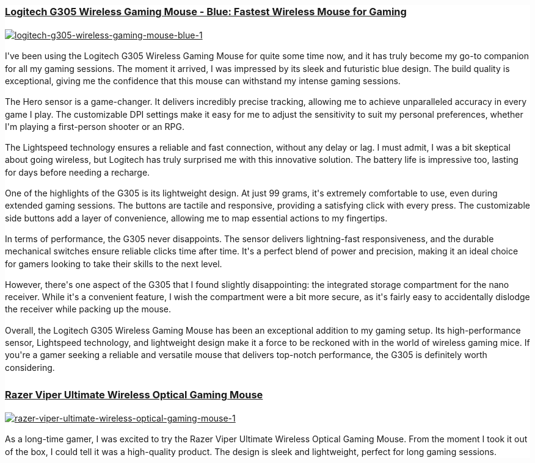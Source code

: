 
### [Logitech G305 Wireless Gaming Mouse - Blue: Fastest Wireless Mouse for Gaming](https://serp.ly/@serpgames/amazon/bluetooth-gaming-mouse?utm_source=serpgames&utm_medium=website&utm_campaign=serp.games&utm_content=bluetooth-gaming-mouse&utm_term=logitech-g305-wireless-gaming-mouse-blue-fastest-wireless-mouse-for-gaming)

<div class="image"><a href="https://serp.ly/@serpgames/amazon/bluetooth-gaming-mouse?utm_source=serpgames&utm_medium=website&utm_campaign=serp.games&utm_content=bluetooth-gaming-mouse&utm_term=logitech-g305-wireless-gaming-mouse-blue-1"><img alt="logitech-g305-wireless-gaming-mouse-blue-1" src="https://imagedelivery.net/vy2bglCGN6hEeWOnSe2c7A/logitech-g305-wireless-gaming-mouse-blue-1/w=720,h=540,fit=pad,background=black"/></a></div>

I've been using the Logitech G305 Wireless Gaming Mouse for quite some time now, and it has truly become my go-to companion for all my gaming sessions. The moment it arrived, I was impressed by its sleek and futuristic blue design. The build quality is exceptional, giving me the confidence that this mouse can withstand my intense gaming sessions. 

The Hero sensor is a game-changer. It delivers incredibly precise tracking, allowing me to achieve unparalleled accuracy in every game I play. The customizable DPI settings make it easy for me to adjust the sensitivity to suit my personal preferences, whether I'm playing a first-person shooter or an RPG. 

The Lightspeed technology ensures a reliable and fast connection, without any delay or lag. I must admit, I was a bit skeptical about going wireless, but Logitech has truly surprised me with this innovative solution. The battery life is impressive too, lasting for days before needing a recharge. 

One of the highlights of the G305 is its lightweight design. At just 99 grams, it's extremely comfortable to use, even during extended gaming sessions. The buttons are tactile and responsive, providing a satisfying click with every press. The customizable side buttons add a layer of convenience, allowing me to map essential actions to my fingertips. 

In terms of performance, the G305 never disappoints. The sensor delivers lightning-fast responsiveness, and the durable mechanical switches ensure reliable clicks time after time. It's a perfect blend of power and precision, making it an ideal choice for gamers looking to take their skills to the next level. 

However, there's one aspect of the G305 that I found slightly disappointing: the integrated storage compartment for the nano receiver. While it's a convenient feature, I wish the compartment were a bit more secure, as it's fairly easy to accidentally dislodge the receiver while packing up the mouse. 

Overall, the Logitech G305 Wireless Gaming Mouse has been an exceptional addition to my gaming setup. Its high-performance sensor, Lightspeed technology, and lightweight design make it a force to be reckoned with in the world of wireless gaming mice. If you're a gamer seeking a reliable and versatile mouse that delivers top-notch performance, the G305 is definitely worth considering. 


### [Razer Viper Ultimate Wireless Optical Gaming Mouse](https://serp.ly/@serpgames/amazon/bluetooth-gaming-mouse?utm_source=serpgames&utm_medium=website&utm_campaign=serp.games&utm_content=bluetooth-gaming-mouse&utm_term=razer-viper-ultimate-wireless-optical-gaming-mouse)

<div class="image"><a href="https://serp.ly/@serpgames/amazon/bluetooth-gaming-mouse?utm_source=serpgames&utm_medium=website&utm_campaign=serp.games&utm_content=bluetooth-gaming-mouse&utm_term=razer-viper-ultimate-wireless-optical-gaming-mouse-1"><img alt="razer-viper-ultimate-wireless-optical-gaming-mouse-1" src="https://imagedelivery.net/vy2bglCGN6hEeWOnSe2c7A/razer-viper-ultimate-wireless-optical-gaming-mouse-1/w=720,h=540,fit=pad,background=black"/></a></div>

As a long-time gamer, I was excited to try the Razer Viper Ultimate Wireless Optical Gaming Mouse. From the moment I took it out of the box, I could tell it was a high-quality product. The design is sleek and lightweight, perfect for long gaming sessions. 
